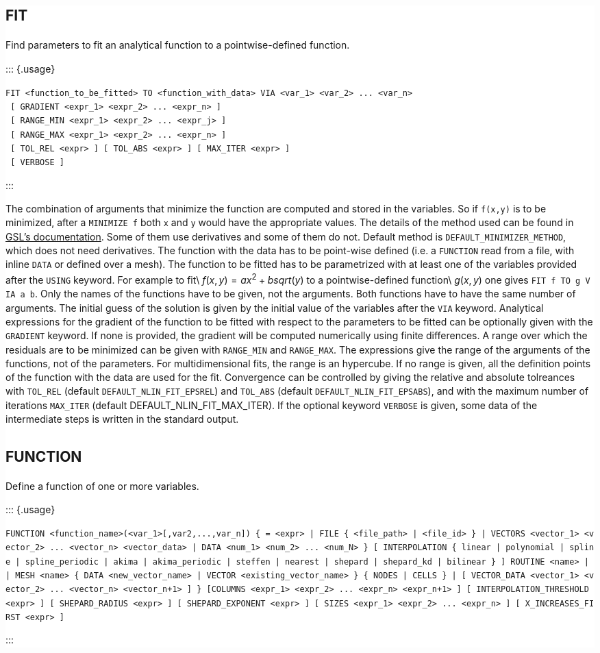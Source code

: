 ##  FIT

Find parameters to fit an analytical function to a pointwise-defined function.


::: {.usage}
~~~{.feenox style=feenox}
FIT <function_to_be_fitted> TO <function_with_data> VIA <var_1> <var_2> ... <var_n>
 [ GRADIENT <expr_1> <expr_2> ... <expr_n> ]
 [ RANGE_MIN <expr_1> <expr_2> ... <expr_j> ]
 [ RANGE_MAX <expr_1> <expr_2> ... <expr_n> ]
 [ TOL_REL <expr> ] [ TOL_ABS <expr> ] [ MAX_ITER <expr> ]
 [ VERBOSE ]
~~~
:::



The combination of arguments that minimize the function are computed and stored in the variables.
So if `f(x,y)` is to be minimized, after a `MINIMIZE f` both `x` and `y` would have the appropriate values.
The details of the method used can be found in [GSL’s documentation](https:\//www.gnu.org/software/gsl/doc/html/multimin.html).
Some of them use derivatives and some of them do not.
Default method is `DEFAULT_MINIMIZER_METHOD`, which does not need derivatives.
The function with the data has to be point-wise defined
(i.e. a `FUNCTION` read from a file, with inline `DATA` or defined over a mesh).
The function to be fitted has to be parametrized with at least one of
the variables provided after the `USING` keyword.
For example to fit\ $f(x,y)=a x^2 + b sqrt(y)$ to a pointwise-defined
function\ $g(x,y)$ one gives `FIT f TO g VIA a b`.
Only the names of the functions have to be given, not the arguments.
Both functions have to have the same number of arguments.
The initial guess of the solution is given by the initial value of the variables after the `VIA` keyword.
Analytical expressions for the gradient of the function to be fitted with respect
to the parameters to be fitted can be optionally given with the `GRADIENT` keyword.
If none is provided, the gradient will be computed numerically using finite differences.
A range over which the residuals are to be minimized can be given with `RANGE_MIN` and `RANGE_MAX`.
The expressions give the range of the arguments of the functions, not of the parameters.
For multidimensional fits, the range is an hypercube.
If no range is given, all the definition points of the function with the data are used for the fit.
Convergence can be controlled by giving the relative and absolute tolreances with
`TOL_REL` (default `DEFAULT_NLIN_FIT_EPSREL`) and `TOL_ABS` (default `DEFAULT_NLIN_FIT_EPSABS`),
and with the maximum number of iterations `MAX_ITER` (default DEFAULT_NLIN_FIT_MAX_ITER).
If the optional keyword `VERBOSE` is given, some data of the intermediate steps is written in the standard output.

##  FUNCTION

Define a function of one or more variables.


::: {.usage}
~~~{.feenox style=feenox}
FUNCTION <function_name>(<var_1>[,var2,...,var_n]) { = <expr> | FILE { <file_path> | <file_id> } | VECTORS <vector_1> <vector_2> ... <vector_n> <vector_data> | DATA <num_1> <num_2> ... <num_N> } [ INTERPOLATION { linear | polynomial | spline | spline_periodic | akima | akima_periodic | steffen | nearest | shepard | shepard_kd | bilinear } ] ROUTINE <name> | | MESH <name> { DATA <new_vector_name> | VECTOR <existing_vector_name> } { NODES | CELLS } | [ VECTOR_DATA <vector_1> <vector_2> ... <vector_n> <vector_n+1> ] } [COLUMNS <expr_1> <expr_2> ... <expr_n> <expr_n+1> ] [ INTERPOLATION_THRESHOLD <expr> ] [ SHEPARD_RADIUS <expr> ] [ SHEPARD_EXPONENT <expr> ] [ SIZES <expr_1> <expr_2> ... <expr_n> ] [ X_INCREASES_FIRST <expr> ]
~~~
:::
